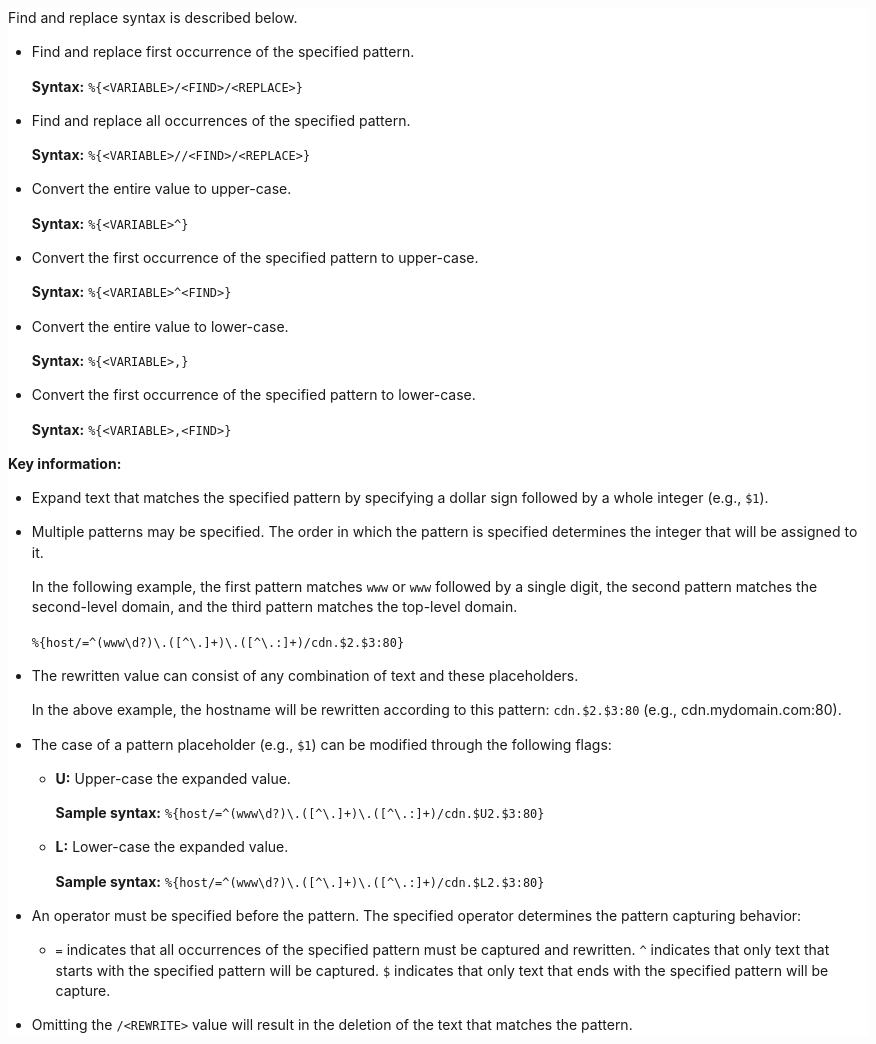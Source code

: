 Find and replace syntax is described below.

-   Find and replace first occurrence of the specified pattern.

    **Syntax:** `%{<VARIABLE>/<FIND>/<REPLACE>}`

-   Find and replace all occurrences of the specified pattern.

    **Syntax:** `%{<VARIABLE>//<FIND>/<REPLACE>}`

-   Convert the entire value to upper-case.

    **Syntax:** `%{<VARIABLE>^}`

-   Convert the first occurrence of the specified pattern to upper-case.

    **Syntax:** `%{<VARIABLE>^<FIND>}`

-   Convert the entire value to lower-case.

    **Syntax:** `%{<VARIABLE>,}`

-   Convert the first occurrence of the specified pattern to lower-case.

    **Syntax:** `%{<VARIABLE>,<FIND>}`

**Key information:**

-   Expand text that matches the specified pattern by specifying a dollar sign followed by a whole integer (e.g., `$1`).
-   Multiple patterns may be specified. The order in which the pattern is specified determines the integer that will be assigned to it. 

    In the following example, the first pattern matches `www` or `www` followed by a single digit, the second pattern matches the second-level domain, and the third pattern matches the top-level domain.

    `%{host/=^(www\d?)\.([^\.]+)\.([^\.:]+)/cdn.$2.$3:80}`

-   The rewritten value can consist of any combination of text and these placeholders.

    In the above example, the hostname will be rewritten according to this pattern: `cdn.$2.$3:80` (e.g., cdn.mydomain.com:80).

-   The case of a pattern placeholder (e.g., `$1`) can be modified through the following flags:

    -   **U:** Upper-case the expanded value.

        **Sample syntax:** `%{host/=^(www\d?)\.([^\.]+)\.([^\.:]+)/cdn.$U2.$3:80}`

    -   **L:** Lower-case the expanded value.

        **Sample syntax:** `%{host/=^(www\d?)\.([^\.]+)\.([^\.:]+)/cdn.$L2.$3:80}`

-   An operator must be specified before the pattern. The specified operator determines the pattern capturing behavior:
    -   `=` indicates that all occurrences of the specified pattern must be captured and rewritten.
        `^` indicates that only text that starts with the specified pattern will be captured.
        `$` indicates that only text that ends with the specified pattern will be capture.
-   Omitting the `/<REWRITE>` value will result in the deletion of the text that matches the pattern.